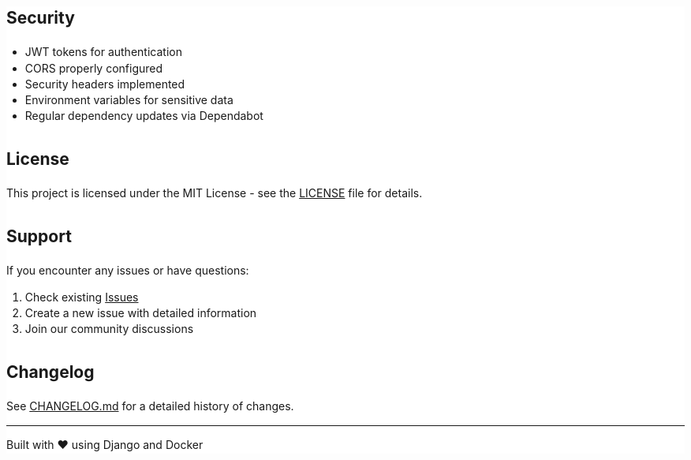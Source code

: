 ## Security

- JWT tokens for authentication
- CORS properly configured
- Security headers implemented
- Environment variables for sensitive data
- Regular dependency updates via Dependabot

## License

This project is licensed under the MIT License - see the [LICENSE](LICENSE) file for details.

## Support

If you encounter any issues or have questions:

1. Check existing [Issues](https://github.com/putram11/core-backend/issues)
2. Create a new issue with detailed information
3. Join our community discussions

## Changelog

See [CHANGELOG.md](CHANGELOG.md) for a detailed history of changes.

---

Built with ❤️ using Django and Docker
